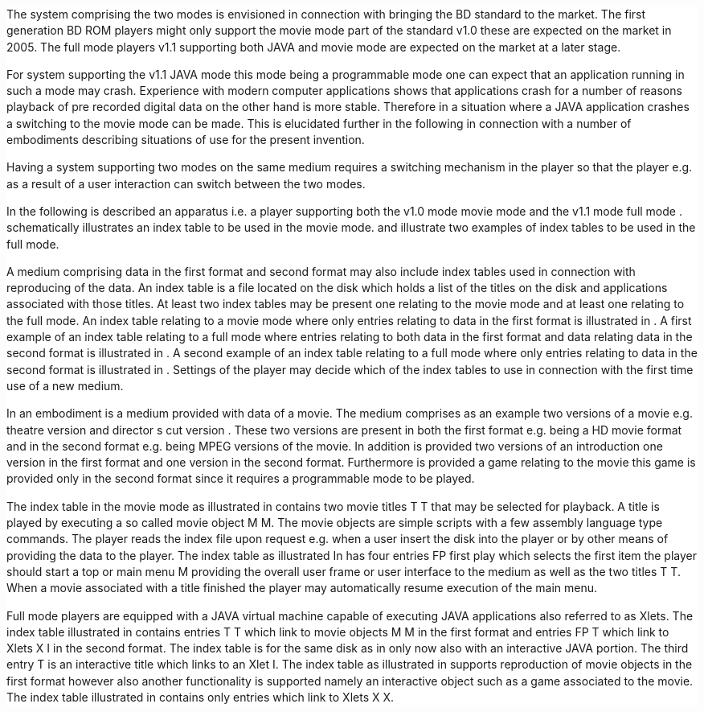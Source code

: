 The system comprising the two modes is envisioned in connection with bringing the BD standard to the market. The first generation BD ROM players might only support the movie mode part of the standard v1.0 these are expected on the market in 2005. The full mode players v1.1 supporting both JAVA and movie mode are expected on the market at a later stage.

For system supporting the v1.1 JAVA mode this mode being a programmable mode one can expect that an application running in such a mode may crash. Experience with modern computer applications shows that applications crash for a number of reasons playback of pre recorded digital data on the other hand is more stable. Therefore in a situation where a JAVA application crashes a switching to the movie mode can be made. This is elucidated further in the following in connection with a number of embodiments describing situations of use for the present invention.

Having a system supporting two modes on the same medium requires a switching mechanism in the player so that the player e.g. as a result of a user interaction can switch between the two modes.

In the following is described an apparatus i.e. a player supporting both the v1.0 mode movie mode and the v1.1 mode full mode . schematically illustrates an index table to be used in the movie mode. and illustrate two examples of index tables to be used in the full mode.

A medium comprising data in the first format and second format may also include index tables used in connection with reproducing of the data. An index table is a file located on the disk which holds a list of the titles on the disk and applications associated with those titles. At least two index tables may be present one relating to the movie mode and at least one relating to the full mode. An index table relating to a movie mode where only entries relating to data in the first format is illustrated in . A first example of an index table relating to a full mode where entries relating to both data in the first format and data relating data in the second format is illustrated in . A second example of an index table relating to a full mode where only entries relating to data in the second format is illustrated in . Settings of the player may decide which of the index tables to use in connection with the first time use of a new medium.

In an embodiment is a medium provided with data of a movie. The medium comprises as an example two versions of a movie e.g. theatre version and director s cut version . These two versions are present in both the first format e.g. being a HD movie format and in the second format e.g. being MPEG versions of the movie. In addition is provided two versions of an introduction one version in the first format and one version in the second format. Furthermore is provided a game relating to the movie this game is provided only in the second format since it requires a programmable mode to be played.

The index table in the movie mode as illustrated in contains two movie titles T T that may be selected for playback. A title is played by executing a so called movie object M M. The movie objects are simple scripts with a few assembly language type commands. The player reads the index file upon request e.g. when a user insert the disk into the player or by other means of providing the data to the player. The index table as illustrated In has four entries FP first play which selects the first item the player should start a top or main menu M providing the overall user frame or user interface to the medium as well as the two titles T T. When a movie associated with a title finished the player may automatically resume execution of the main menu.

Full mode players are equipped with a JAVA virtual machine capable of executing JAVA applications also referred to as Xlets. The index table illustrated in contains entries T T which link to movie objects M M in the first format and entries FP T which link to Xlets X I in the second format. The index table is for the same disk as in only now also with an interactive JAVA portion. The third entry T is an interactive title which links to an Xlet I. The index table as illustrated in supports reproduction of movie objects in the first format however also another functionality is supported namely an interactive object such as a game associated to the movie. The index table illustrated in contains only entries which link to Xlets X X.
